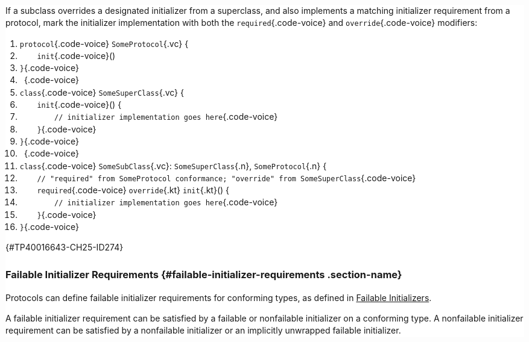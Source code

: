 </div>

If a subclass overrides a designated initializer from a superclass, and
also implements a matching initializer requirement from a protocol, mark
the initializer implementation with both the `required`{.code-voice} and
`override`{.code-voice} modifiers:

<div class="section code-listing">

<div class="code-sample">

<div class="Swift">

1.  `protocol`{.code-voice} `SomeProtocol`{.vc} {
2.  `    init`{.code-voice}()
3.  `}`{.code-voice}
4.  ` `{.code-voice}
5.  `class`{.code-voice} `SomeSuperClass`{.vc} {
6.  `    init`{.code-voice}() {
7.  `        // initializer implementation goes here`{.code-voice}
8.  `    }`{.code-voice}
9.  `}`{.code-voice}
10. ` `{.code-voice}
11. `class`{.code-voice} `SomeSubClass`{.vc}: `SomeSuperClass`{.n},
    `SomeProtocol`{.n} {
12. `    // "required" from SomeProtocol conformance; "override" from SomeSuperClass`{.code-voice}
13. `    required`{.code-voice} `override`{.kt} `init`{.kt}() {
14. `        // initializer implementation goes here`{.code-voice}
15. `    }`{.code-voice}
16. `}`{.code-voice}

</div>

</div>

</div>

</div>

<div class="section section">

[‌](){#TP40016643-CH25-ID274}
### Failable Initializer Requirements {#failable-initializer-requirements .section-name}

Protocols can define failable initializer requirements for conforming
types, as defined in [Failable
Initializers](Initialization.md#TP40016643-CH18-ID224).

A failable initializer requirement can be satisfied by a failable or
nonfailable initializer on a conforming type. A nonfailable initializer
requirement can be satisfied by a nonfailable initializer or an
implicitly unwrapped failable initializer.

</div>

</div>
